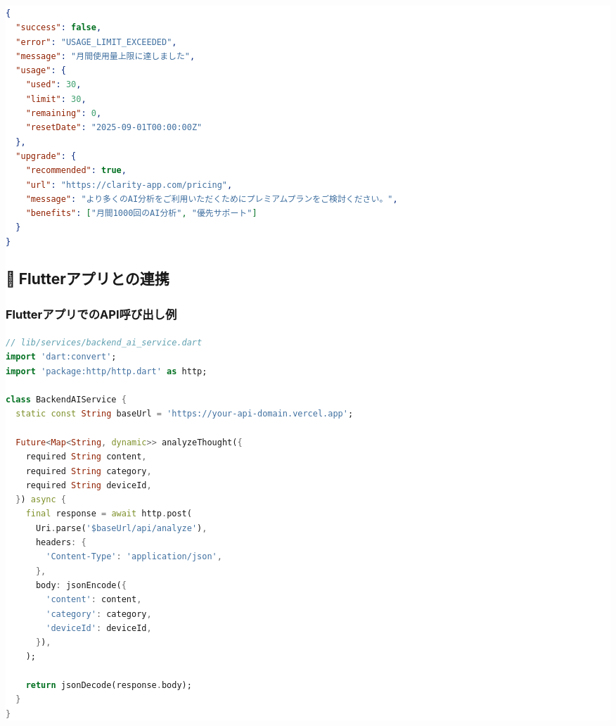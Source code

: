 ```json
{
  "success": false,
  "error": "USAGE_LIMIT_EXCEEDED",
  "message": "月間使用量上限に達しました",
  "usage": {
    "used": 30,
    "limit": 30,
    "remaining": 0,
    "resetDate": "2025-09-01T00:00:00Z"
  },
  "upgrade": {
    "recommended": true,
    "url": "https://clarity-app.com/pricing",
    "message": "より多くのAI分析をご利用いただくためにプレミアムプランをご検討ください。",
    "benefits": ["月間1000回のAI分析", "優先サポート"]
  }
}
```

## 📱 Flutterアプリとの連携

### FlutterアプリでのAPI呼び出し例

```dart
// lib/services/backend_ai_service.dart
import 'dart:convert';
import 'package:http/http.dart' as http;

class BackendAIService {
  static const String baseUrl = 'https://your-api-domain.vercel.app';
  
  Future<Map<String, dynamic>> analyzeThought({
    required String content,
    required String category,
    required String deviceId,
  }) async {
    final response = await http.post(
      Uri.parse('$baseUrl/api/analyze'),
      headers: {
        'Content-Type': 'application/json',
      },
      body: jsonEncode({
        'content': content,
        'category': category,
        'deviceId': deviceId,
      }),
    );
    
    return jsonDecode(response.body);
  }
}
```
